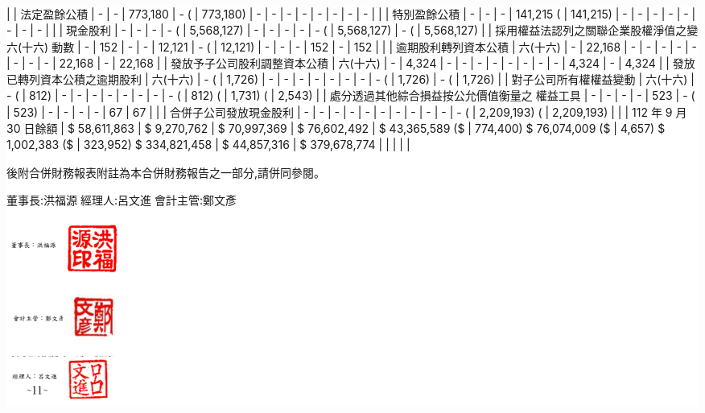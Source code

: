 |                                                             | 法定盈餘公積                                                     | -           | -                                                       | 773,180                  | - (                                        | 773,180)                  | -                     | -                      | -                      | -                        | -               | -             | -           | -          |
|                                                             | 特別盈餘公積                                                     | -           | -                                                       | -                        | 141,215 (                                  | 141,215)                  | -                     | -                      | -                      | -                        | -               | -             | -           | -          |
|                                                             | 現金股利                                                         | -           | -                                                       | -                        | - (                                        | 5,568,127)                | -                     | -                      | -                      | -                        | - (             | 5,568,127)    | - (         | 5,568,127) |
| 採用權益法認列之關聯企業股權淨值之變 六(十六) 動數          | -                                                                | 152         | -                                                       | -                        | 12,121                                     | - (                       | 12,121)               | -                      | -                      | -                        | 152             | -             | 152         |            |
| 逾期股利轉列資本公積                                        | 六(十六)                                                         | -           | 22,168                                                  | -                        | -                                          | -                         | -                     | -                      | -                      | -                        | -               | 22,168        | -           | 22,168     |
| 發放予子公司股利調整資本公積                                | 六(十六)                                                         | -           | 4,324                                                   | -                        | -                                          | -                         | -                     | -                      | -                      | -                        | -               | 4,324         | -           | 4,324      |
| 發放已轉列資本公積之逾期股利                                | 六(十六)                                                         | - (         | 1,726)                                                  | -                        | -                                          | -                         | -                     | -                      | -                      | -                        | - (             | 1,726)        | - (         | 1,726)     |
| 對子公司所有權權益變動                                      | 六(十六)                                                         | - (         | 812)                                                    | -                        | -                                          | -                         | -                     | -                      | -                      | -                        | - (             | 812) (        | 1,731) (    | 2,543)     |
| 處分透過其他綜合損益按公允價值衡量之 權益工具               | -                                                                | -           | -                                                       | -                        | 523                                        | - (                       | 523)                  | -                      | -                      | -                        | -               | 67            | 67          |            |
| 合併子公司發放現金股利                                      | -                                                                | -           | -                                                       | -                        | -                                          | -                         | -                     | -                      | -                      | -                        | - (             | 2,209,193) (  | 2,209,193)  |            |
| 112 年 9 月 30 日餘額                                       | $ 58,611,863                                                     | $ 9,270,762 | $ 70,997,369                                            | $ 76,602,492             | $ 43,365,589 ($                            | 774,400) $ 76,074,009 ($  | 4,657) $ 1,002,383 ($ | 323,952) $ 334,821,458 | $ 44,857,316           | $ 379,678,774            |                 |               |             |            |

後附合併財務報表附註為本合併財務報告之一部分,請併同參閱。

董事長:洪福源 經理人:呂文進 會計主管:鄭文彥

![0_image_2.png](0_image_2.png)

![0_image_1.png](0_image_1.png)

![0_image_3.png](0_image_3.png)

